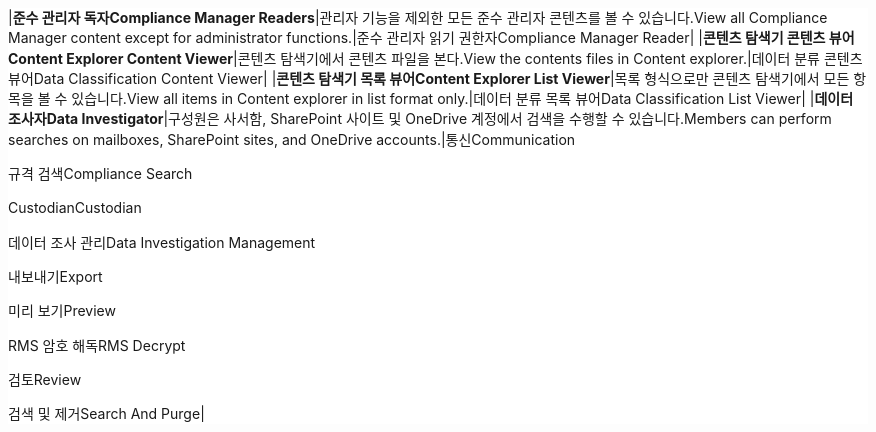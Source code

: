 |<span data-ttu-id="decac-222">**준수 관리자 독자**</span><span class="sxs-lookup"><span data-stu-id="decac-222">**Compliance Manager Readers**</span></span>|<span data-ttu-id="decac-223">관리자 기능을 제외한 모든 준수 관리자 콘텐츠를 볼 수 있습니다.</span><span class="sxs-lookup"><span data-stu-id="decac-223">View all Compliance Manager content except for administrator functions.</span></span>|<span data-ttu-id="decac-224">준수 관리자 읽기 권한자</span><span class="sxs-lookup"><span data-stu-id="decac-224">Compliance Manager Reader</span></span>|
|<span data-ttu-id="decac-225">**콘텐츠 탐색기 콘텐츠 뷰어**</span><span class="sxs-lookup"><span data-stu-id="decac-225">**Content Explorer Content Viewer**</span></span>|<span data-ttu-id="decac-226">콘텐츠 탐색기에서 콘텐츠 파일을 본다.</span><span class="sxs-lookup"><span data-stu-id="decac-226">View the contents files in Content explorer.</span></span>|<span data-ttu-id="decac-227">데이터 분류 콘텐츠 뷰어</span><span class="sxs-lookup"><span data-stu-id="decac-227">Data Classification Content Viewer</span></span>|
|<span data-ttu-id="decac-228">**콘텐츠 탐색기 목록 뷰어**</span><span class="sxs-lookup"><span data-stu-id="decac-228">**Content Explorer List Viewer**</span></span>|<span data-ttu-id="decac-229">목록 형식으로만 콘텐츠 탐색기에서 모든 항목을 볼 수 있습니다.</span><span class="sxs-lookup"><span data-stu-id="decac-229">View all items in Content explorer in list format only.</span></span>|<span data-ttu-id="decac-230">데이터 분류 목록 뷰어</span><span class="sxs-lookup"><span data-stu-id="decac-230">Data Classification List Viewer</span></span>|
|<span data-ttu-id="decac-231">**데이터 조사자**</span><span class="sxs-lookup"><span data-stu-id="decac-231">**Data Investigator**</span></span>|<span data-ttu-id="decac-232">구성원은 사서함, SharePoint 사이트 및 OneDrive 계정에서 검색을 수행할 수 있습니다.</span><span class="sxs-lookup"><span data-stu-id="decac-232">Members can perform searches on mailboxes, SharePoint sites, and OneDrive accounts.</span></span>|<span data-ttu-id="decac-233">통신</span><span class="sxs-lookup"><span data-stu-id="decac-233">Communication</span></span> <p> <span data-ttu-id="decac-234">규격 검색</span><span class="sxs-lookup"><span data-stu-id="decac-234">Compliance Search</span></span> <p> <span data-ttu-id="decac-235">Custodian</span><span class="sxs-lookup"><span data-stu-id="decac-235">Custodian</span></span> <p> <span data-ttu-id="decac-236">데이터 조사 관리</span><span class="sxs-lookup"><span data-stu-id="decac-236">Data Investigation Management</span></span> <p> <span data-ttu-id="decac-237">내보내기</span><span class="sxs-lookup"><span data-stu-id="decac-237">Export</span></span> <p> <span data-ttu-id="decac-238">미리 보기</span><span class="sxs-lookup"><span data-stu-id="decac-238">Preview</span></span> <p> <span data-ttu-id="decac-239">RMS 암호 해독</span><span class="sxs-lookup"><span data-stu-id="decac-239">RMS Decrypt</span></span> <p> <span data-ttu-id="decac-240">검토</span><span class="sxs-lookup"><span data-stu-id="decac-240">Review</span></span> <p> <span data-ttu-id="decac-241">검색 및 제거</span><span class="sxs-lookup"><span data-stu-id="decac-241">Search And Purge</span></span>|